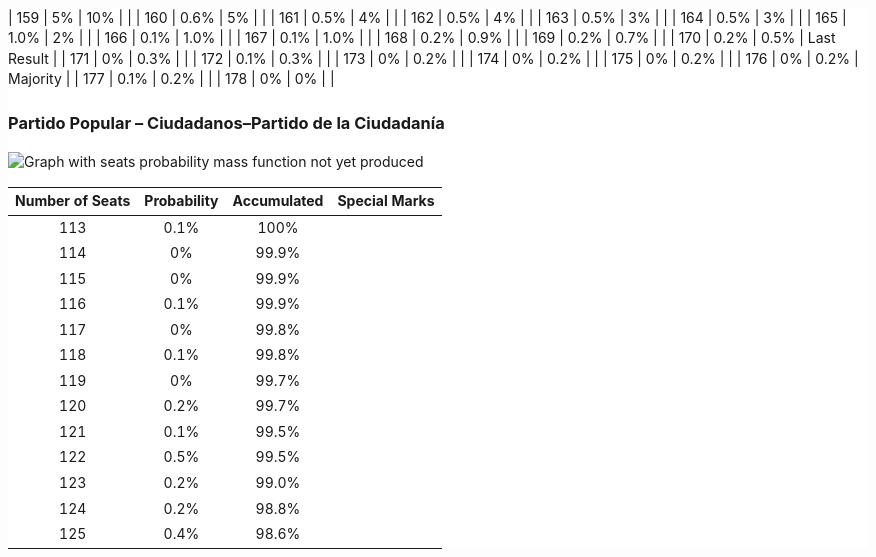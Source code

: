 | 159 | 5% | 10% |  |
| 160 | 0.6% | 5% |  |
| 161 | 0.5% | 4% |  |
| 162 | 0.5% | 4% |  |
| 163 | 0.5% | 3% |  |
| 164 | 0.5% | 3% |  |
| 165 | 1.0% | 2% |  |
| 166 | 0.1% | 1.0% |  |
| 167 | 0.1% | 1.0% |  |
| 168 | 0.2% | 0.9% |  |
| 169 | 0.2% | 0.7% |  |
| 170 | 0.2% | 0.5% | Last Result |
| 171 | 0% | 0.3% |  |
| 172 | 0.1% | 0.3% |  |
| 173 | 0% | 0.2% |  |
| 174 | 0% | 0.2% |  |
| 175 | 0% | 0.2% |  |
| 176 | 0% | 0.2% | Majority |
| 177 | 0.1% | 0.2% |  |
| 178 | 0% | 0% |  |

### Partido Popular – Ciudadanos–Partido de la Ciudadanía

![Graph with seats probability mass function not yet produced](2019-02-22-GAD3-coalitions-seats-pmf-pp–cs.png "Seats Probability Mass Function")

| Number of Seats | Probability | Accumulated | Special Marks |
|:---------------:|:-----------:|:-----------:|:-------------:|
| 113 | 0.1% | 100% |  |
| 114 | 0% | 99.9% |  |
| 115 | 0% | 99.9% |  |
| 116 | 0.1% | 99.9% |  |
| 117 | 0% | 99.8% |  |
| 118 | 0.1% | 99.8% |  |
| 119 | 0% | 99.7% |  |
| 120 | 0.2% | 99.7% |  |
| 121 | 0.1% | 99.5% |  |
| 122 | 0.5% | 99.5% |  |
| 123 | 0.2% | 99.0% |  |
| 124 | 0.2% | 98.8% |  |
| 125 | 0.4% | 98.6% |  |